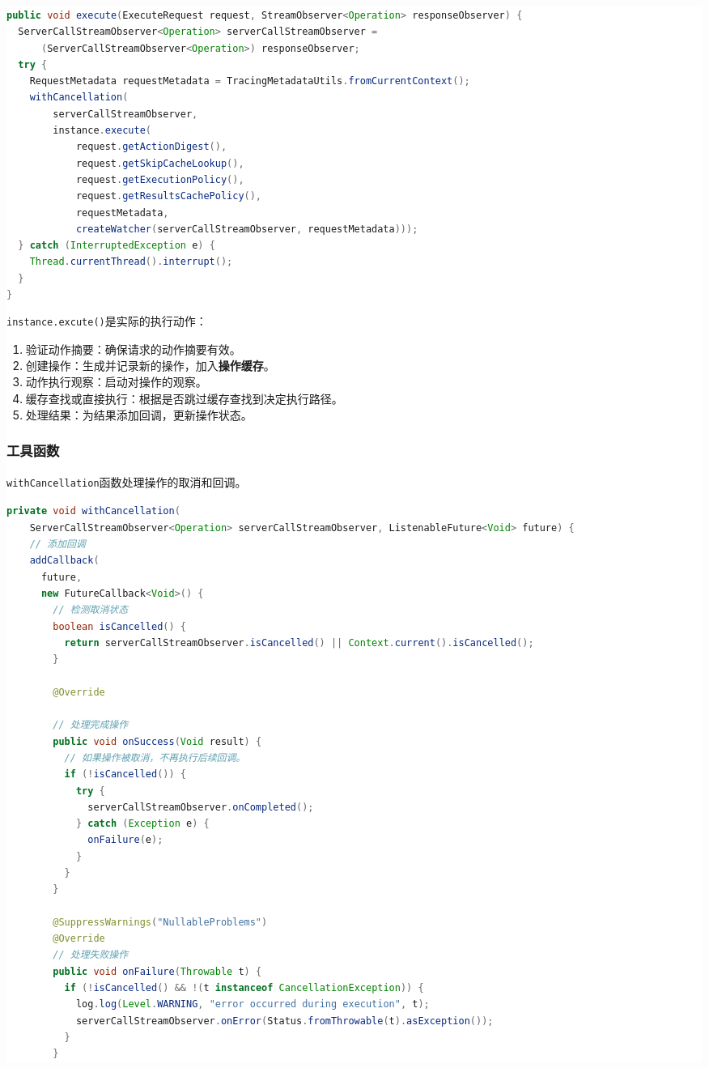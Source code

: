 ```java
public void execute(ExecuteRequest request, StreamObserver<Operation> responseObserver) {
  ServerCallStreamObserver<Operation> serverCallStreamObserver =
      (ServerCallStreamObserver<Operation>) responseObserver;
  try {
    RequestMetadata requestMetadata = TracingMetadataUtils.fromCurrentContext();
    withCancellation(
        serverCallStreamObserver,
        instance.execute(
            request.getActionDigest(),
            request.getSkipCacheLookup(),
            request.getExecutionPolicy(),
            request.getResultsCachePolicy(),
            requestMetadata,
            createWatcher(serverCallStreamObserver, requestMetadata)));
  } catch (InterruptedException e) {
    Thread.currentThread().interrupt();
  }
}
```
`instance.excute()`是实际的执行动作：

1. 验证动作摘要：确保请求的动作摘要有效。
2. 创建操作：生成并记录新的操作，加入**操作缓存**。
3. 动作执行观察：启动对操作的观察。
4. 缓存查找或直接执行：根据是否跳过缓存查找到决定执行路径。
5. 处理结果：为结果添加回调，更新操作状态。
### 工具函数
`withCancellation`函数处理操作的取消和回调。
```java
private void withCancellation(
    ServerCallStreamObserver<Operation> serverCallStreamObserver, ListenableFuture<Void> future) {
    // 添加回调
    addCallback(
      future,
      new FutureCallback<Void>() {
        // 检测取消状态
        boolean isCancelled() {
          return serverCallStreamObserver.isCancelled() || Context.current().isCancelled();
        }

        @Override

        // 处理完成操作
        public void onSuccess(Void result) {
          // 如果操作被取消，不再执行后续回调。
          if (!isCancelled()) {
            try {
              serverCallStreamObserver.onCompleted();
            } catch (Exception e) {
              onFailure(e);
            }
          }
        }

        @SuppressWarnings("NullableProblems")
        @Override
        // 处理失败操作
        public void onFailure(Throwable t) {
          if (!isCancelled() && !(t instanceof CancellationException)) {
            log.log(Level.WARNING, "error occurred during execution", t);
            serverCallStreamObserver.onError(Status.fromThrowable(t).asException());
          }
        }
```